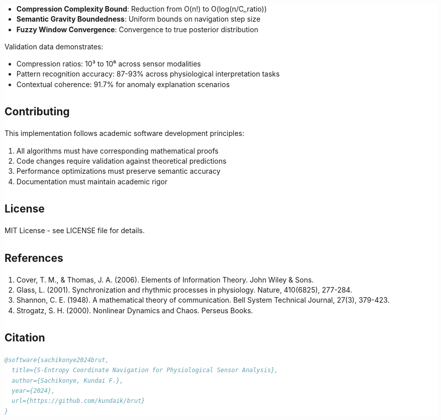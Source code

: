 - **Compression Complexity Bound**: Reduction from O(n!) to O(log(n/C_ratio))
- **Semantic Gravity Boundedness**: Uniform bounds on navigation step size  
- **Fuzzy Window Convergence**: Convergence to true posterior distribution

Validation data demonstrates:
- Compression ratios: 10³ to 10⁶ across sensor modalities
- Pattern recognition accuracy: 87-93% across physiological interpretation tasks
- Contextual coherence: 91.7% for anomaly explanation scenarios

## Contributing

This implementation follows academic software development principles:

1. All algorithms must have corresponding mathematical proofs
2. Code changes require validation against theoretical predictions
3. Performance optimizations must preserve semantic accuracy
4. Documentation must maintain academic rigor

## License

MIT License - see LICENSE file for details.

## References

1. Cover, T. M., & Thomas, J. A. (2006). Elements of Information Theory. John Wiley & Sons.
2. Glass, L. (2001). Synchronization and rhythmic processes in physiology. Nature, 410(6825), 277-284.
3. Shannon, C. E. (1948). A mathematical theory of communication. Bell System Technical Journal, 27(3), 379-423.
4. Strogatz, S. H. (2000). Nonlinear Dynamics and Chaos. Perseus Books.

## Citation

```bibtex
@software{sachikonye2024brut,
  title={S-Entropy Coordinate Navigation for Physiological Sensor Analysis},
  author={Sachikonye, Kundai F.},
  year={2024},
  url={https://github.com/kundaik/brut}
}
```
